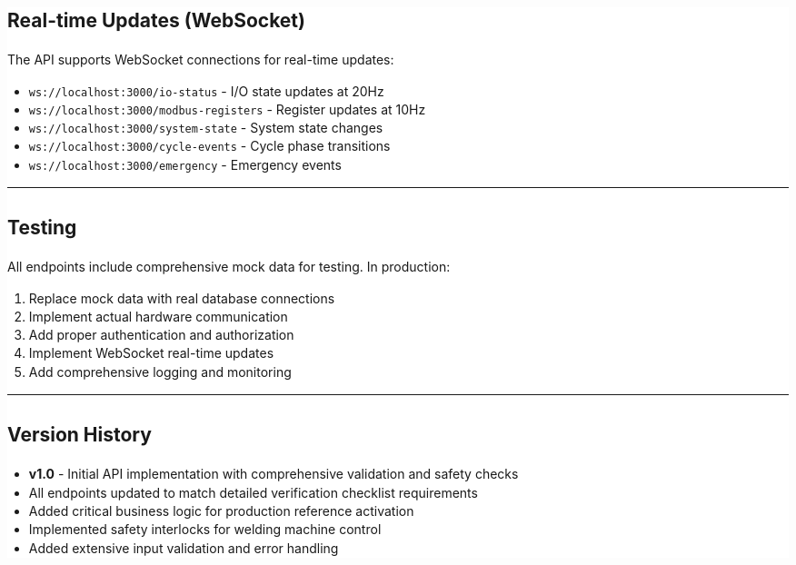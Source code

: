 
## Real-time Updates (WebSocket)

The API supports WebSocket connections for real-time updates:

- `ws://localhost:3000/io-status` - I/O state updates at 20Hz
- `ws://localhost:3000/modbus-registers` - Register updates at 10Hz
- `ws://localhost:3000/system-state` - System state changes
- `ws://localhost:3000/cycle-events` - Cycle phase transitions
- `ws://localhost:3000/emergency` - Emergency events

---

## Testing

All endpoints include comprehensive mock data for testing. In production:

1. Replace mock data with real database connections
2. Implement actual hardware communication
3. Add proper authentication and authorization
4. Implement WebSocket real-time updates
5. Add comprehensive logging and monitoring

---

## Version History

- **v1.0** - Initial API implementation with comprehensive validation and safety checks
- All endpoints updated to match detailed verification checklist requirements
- Added critical business logic for production reference activation
- Implemented safety interlocks for welding machine control
- Added extensive input validation and error handling
